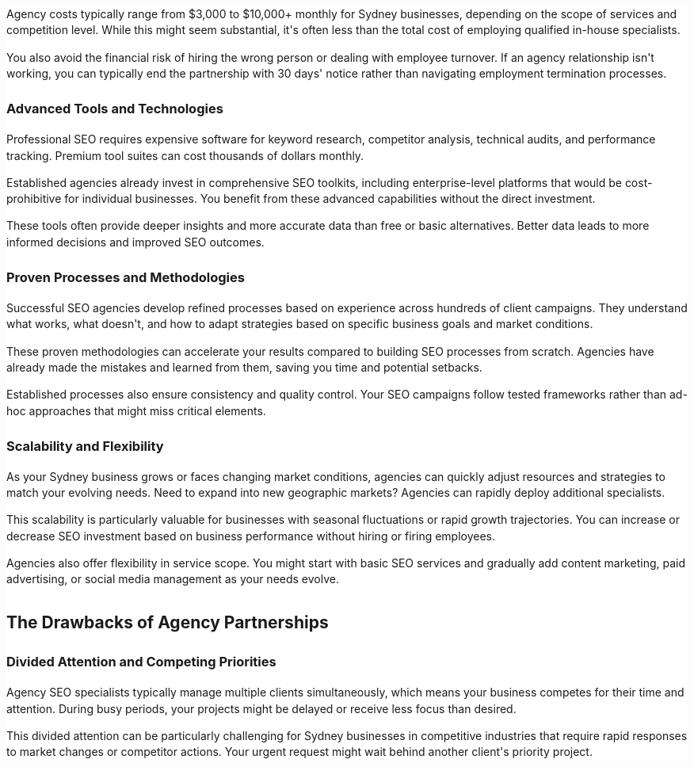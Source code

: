 Agency costs typically range from $3,000 to $10,000+ monthly for Sydney businesses, depending on the scope of services and competition level. While this might seem substantial, it's often less than the total cost of employing qualified in-house specialists.

You also avoid the financial risk of hiring the wrong person or dealing with employee turnover. If an agency relationship isn't working, you can typically end the partnership with 30 days' notice rather than navigating employment termination processes.

### Advanced Tools and Technologies

Professional SEO requires expensive software for keyword research, competitor analysis, technical audits, and performance tracking. Premium tool suites can cost thousands of dollars monthly.

Established agencies already invest in comprehensive SEO toolkits, including enterprise-level platforms that would be cost-prohibitive for individual businesses. You benefit from these advanced capabilities without the direct investment.

These tools often provide deeper insights and more accurate data than free or basic alternatives. Better data leads to more informed decisions and improved SEO outcomes.

### Proven Processes and Methodologies

Successful SEO agencies develop refined processes based on experience across hundreds of client campaigns. They understand what works, what doesn't, and how to adapt strategies based on specific business goals and market conditions.

These proven methodologies can accelerate your results compared to building SEO processes from scratch. Agencies have already made the mistakes and learned from them, saving you time and potential setbacks.

Established processes also ensure consistency and quality control. Your SEO campaigns follow tested frameworks rather than ad-hoc approaches that might miss critical elements.

### Scalability and Flexibility

As your Sydney business grows or faces changing market conditions, agencies can quickly adjust resources and strategies to match your evolving needs. Need to expand into new geographic markets? Agencies can rapidly deploy additional specialists.

This scalability is particularly valuable for businesses with seasonal fluctuations or rapid growth trajectories. You can increase or decrease SEO investment based on business performance without hiring or firing employees.

Agencies also offer flexibility in service scope. You might start with basic SEO services and gradually add content marketing, paid advertising, or social media management as your needs evolve.

## The Drawbacks of Agency Partnerships

### Divided Attention and Competing Priorities

Agency SEO specialists typically manage multiple clients simultaneously, which means your business competes for their time and attention. During busy periods, your projects might be delayed or receive less focus than desired.

This divided attention can be particularly challenging for Sydney businesses in competitive industries that require rapid responses to market changes or competitor actions. Your urgent request might wait behind another client's priority project.
